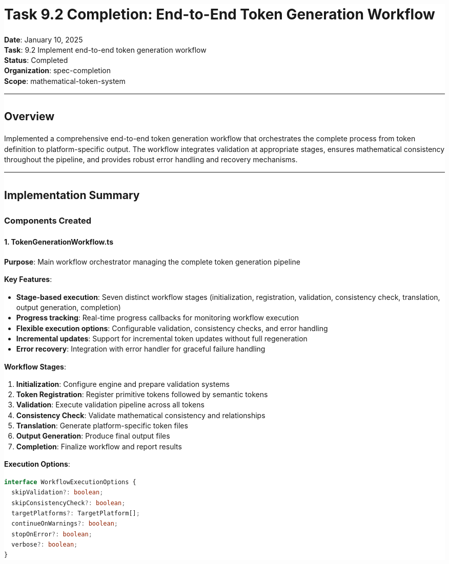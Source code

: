 # Task 9.2 Completion: End-to-End Token Generation Workflow

**Date**: January 10, 2025  
**Task**: 9.2 Implement end-to-end token generation workflow  
**Status**: Completed  
**Organization**: spec-completion  
**Scope**: mathematical-token-system

---

## Overview

Implemented a comprehensive end-to-end token generation workflow that orchestrates the complete process from token definition to platform-specific output. The workflow integrates validation at appropriate stages, ensures mathematical consistency throughout the pipeline, and provides robust error handling and recovery mechanisms.

---

## Implementation Summary

### Components Created

#### 1. TokenGenerationWorkflow.ts
**Purpose**: Main workflow orchestrator managing the complete token generation pipeline

**Key Features**:
- **Stage-based execution**: Seven distinct workflow stages (initialization, registration, validation, consistency check, translation, output generation, completion)
- **Progress tracking**: Real-time progress callbacks for monitoring workflow execution
- **Flexible execution options**: Configurable validation, consistency checks, and error handling
- **Incremental updates**: Support for incremental token updates without full regeneration
- **Error recovery**: Integration with error handler for graceful failure handling

**Workflow Stages**:
1. **Initialization**: Configure engine and prepare validation systems
2. **Token Registration**: Register primitive tokens followed by semantic tokens
3. **Validation**: Execute validation pipeline across all tokens
4. **Consistency Check**: Validate mathematical consistency and relationships
5. **Translation**: Generate platform-specific token files
6. **Output Generation**: Produce final output files
7. **Completion**: Finalize workflow and report results

**Execution Options**:
```typescript
interface WorkflowExecutionOptions {
  skipValidation?: boolean;
  skipConsistencyCheck?: boolean;
  targetPlatforms?: TargetPlatform[];
  continueOnWarnings?: boolean;
  stopOnError?: boolean;
  verbose?: boolean;
}
```
